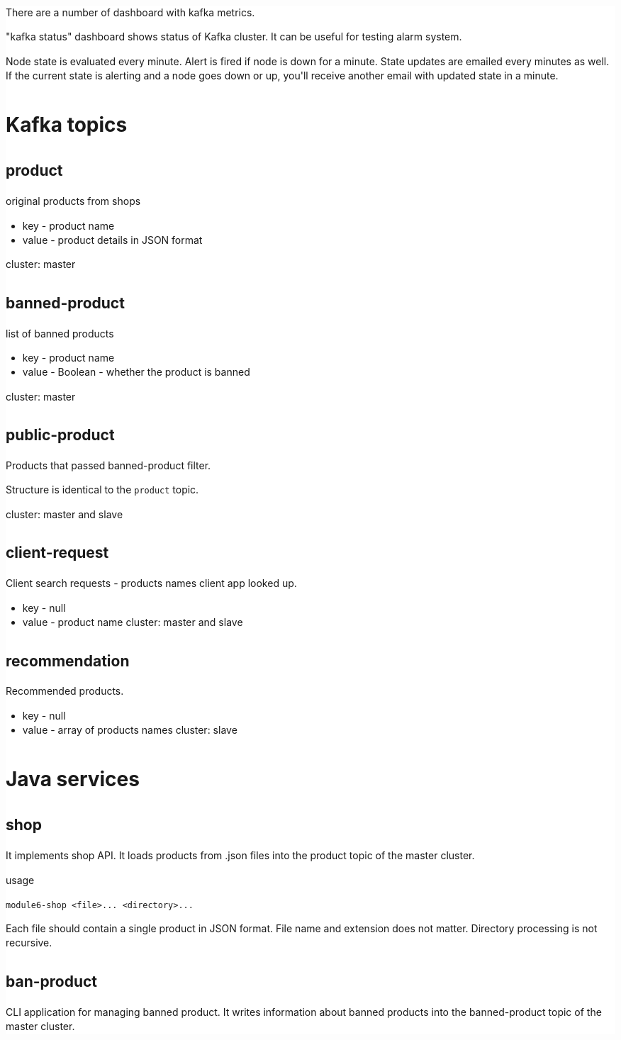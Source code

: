 There are a number of dashboard with kafka metrics.

"kafka status" dashboard shows status of Kafka cluster. It can be useful for testing alarm system.

Node state is evaluated every minute. Alert is fired if node is down for a minute. State updates are emailed every minutes as well. If the current state is alerting and a node goes down or up, you'll receive another email with updated state in a minute.
# Kafka topics

## product
original products from shops
- key - product name
- value - product details in JSON format

cluster: master
## banned-product
list of banned products
- key - product name
- value - Boolean - whether the product is banned

cluster: master
## public-product
Products that passed banned-product filter.

Structure is identical to the `product` topic.

cluster: master and slave
## client-request
Client search requests - products names client app looked up.
- key - null
- value - product name
cluster: master and slave
## recommendation
Recommended products.
- key - null
- value - array of products names
cluster: slave
# Java services
## shop
It implements shop API. It loads products from .json files into the product topic of the master cluster.

usage
```
module6-shop <file>... <directory>...
```
Each file should contain a single product in JSON format. File name and extension does not matter.
Directory processing is not recursive.
## ban-product
CLI application for managing banned product.
It writes information about banned products into the banned-product topic of the master cluster.
